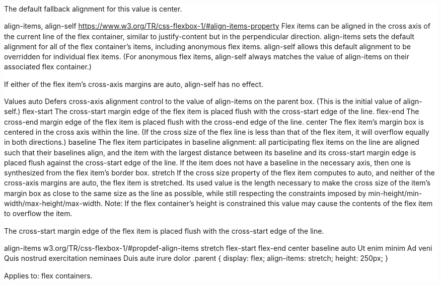 The default fallback alignment for this value is center.

align-items, align-self 
https://www.w3.org/TR/css-flexbox-1/#align-items-property
Flex items can be aligned in the cross axis of the current line of the flex container, similar to justify-content but in the perpendicular direction. align-items sets the default alignment for all of the flex container’s items, including anonymous flex items. align-self allows this default alignment to be overridden for individual flex items. (For anonymous flex items, align-self always matches the value of align-items on their associated flex container.)

If either of the flex item’s cross-axis margins are auto, align-self has no effect.

Values
auto 
Defers cross-axis alignment control to the value of align-items on the parent box. (This is the initial value of align-self.)
flex-start 
The cross-start margin edge of the flex item is placed flush with the cross-start edge of the line.
flex-end 
The cross-end margin edge of the flex item is placed flush with the cross-end edge of the line.
center 
The flex item’s margin box is centered in the cross axis within the line. (If the cross size of the flex line is less than that of the flex item, it will overflow equally in both directions.)
baseline 
The flex item participates in baseline alignment: all participating flex items on the line are aligned such that their baselines align, and the item with the largest distance between its baseline and its cross-start margin edge is placed flush against the cross-start edge of the line. If the item does not have a baseline in the necessary axis, then one is synthesized from the flex item’s border box.
stretch 
If the cross size property of the flex item computes to auto, and neither of the cross-axis margins are auto, the flex item is stretched. Its used value is the length necessary to make the cross size of the item’s margin box as close to the same size as the line as possible, while still respecting the constraints imposed by min-height/min-width/max-height/max-width.
Note: If the flex container’s height is constrained this value may cause the contents of the flex item to overflow the item.

The cross-start margin edge of the flex item is placed flush with the cross-start edge of the line.

align-items 
w3.org/TR/css-flexbox-1/#propdef-align-items
stretch flex-start flex-end center baseline auto
Ut enim minim
Ad veni
Quis nostrud exercitation neminaes
Duis aute irure dolor
.parent {
display: flex;
align-items: stretch;
height: 250px;
}

Applies to: flex containers.
